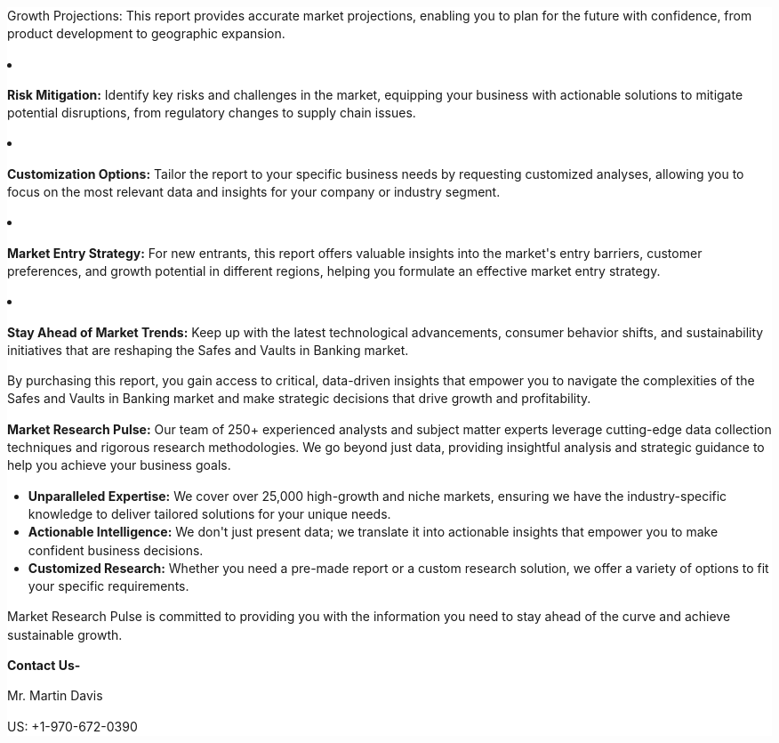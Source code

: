 Growth Projections:</strong> This report provides accurate market projections, enabling you to plan for the future with confidence, from product development to geographic expansion.</p></li><li><p><strong>Risk Mitigation:</strong> Identify key risks and challenges in the market, equipping your business with actionable solutions to mitigate potential disruptions, from regulatory changes to supply chain issues.</p></li><li><p><strong>Customization Options:</strong> Tailor the report to your specific business needs by requesting customized analyses, allowing you to focus on the most relevant data and insights for your company or industry segment.</p></li><li><p><strong>Market Entry Strategy:</strong> For new entrants, this report offers valuable insights into the market's entry barriers, customer preferences, and growth potential in different regions, helping you formulate an effective market entry strategy.</p></li><li><p><strong>Stay Ahead of Market Trends:</strong> Keep up with the latest technological advancements, consumer behavior shifts, and sustainability initiatives that are reshaping the Safes and Vaults in Banking market.</p></li></ol><p>By purchasing this report, you gain access to critical, data-driven insights that empower you to navigate the complexities of the Safes and Vaults in Banking market and make strategic decisions that drive growth and profitability.</p><p><strong>Market Research Pulse:</strong>&nbsp;Our team of 250+ experienced analysts and subject matter experts leverage cutting-edge data collection techniques and rigorous research methodologies. We go beyond just data, providing insightful analysis and strategic guidance to help you achieve your business goals.</p><ul><li><strong>Unparalleled Expertise:</strong>&nbsp;We cover over 25,000 high-growth and niche markets, ensuring we have the industry-specific knowledge to deliver tailored solutions for your unique needs.</li><li><strong>Actionable Intelligence:</strong>&nbsp;We don't just present data; we translate it into actionable insights that empower you to make confident business decisions.</li><li><strong>Customized Research:</strong>&nbsp;Whether you need a pre-made report or a custom research solution, we offer a variety of options to fit your specific requirements.</li></ul><p>Market Research Pulse is committed to providing you with the information you need to stay ahead of the curve and achieve sustainable growth.</p><p><strong>Contact Us-</strong></p><p>Mr. Martin Davis</p><p>US: +1-970-672-0390</p>
